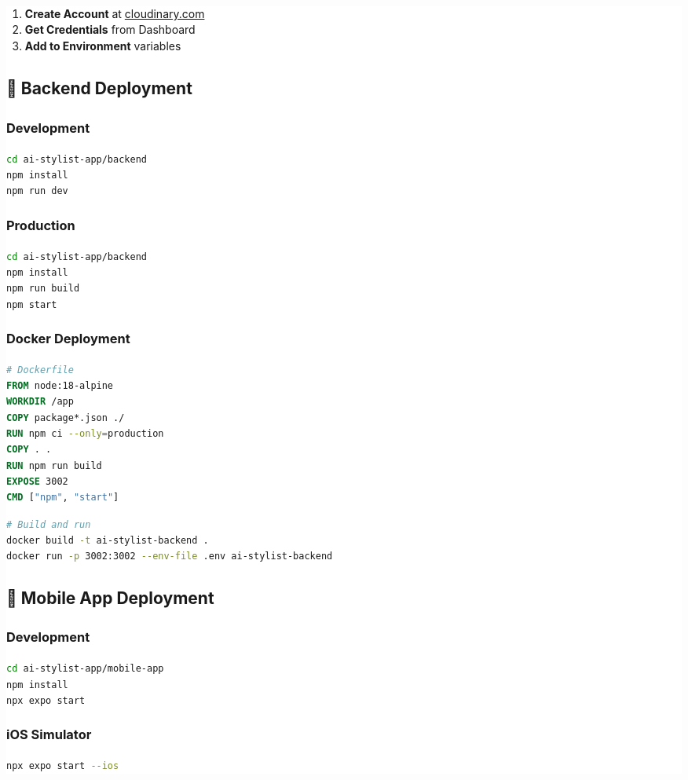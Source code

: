 1. **Create Account** at [cloudinary.com](https://cloudinary.com)
2. **Get Credentials** from Dashboard
3. **Add to Environment** variables

## 🚀 Backend Deployment

### **Development**
```bash
cd ai-stylist-app/backend
npm install
npm run dev
```

### **Production**
```bash
cd ai-stylist-app/backend
npm install
npm run build
npm start
```

### **Docker Deployment**
```dockerfile
# Dockerfile
FROM node:18-alpine
WORKDIR /app
COPY package*.json ./
RUN npm ci --only=production
COPY . .
RUN npm run build
EXPOSE 3002
CMD ["npm", "start"]
```

```bash
# Build and run
docker build -t ai-stylist-backend .
docker run -p 3002:3002 --env-file .env ai-stylist-backend
```

## 📱 Mobile App Deployment

### **Development**
```bash
cd ai-stylist-app/mobile-app
npm install
npx expo start
```

### **iOS Simulator**
```bash
npx expo start --ios
```
